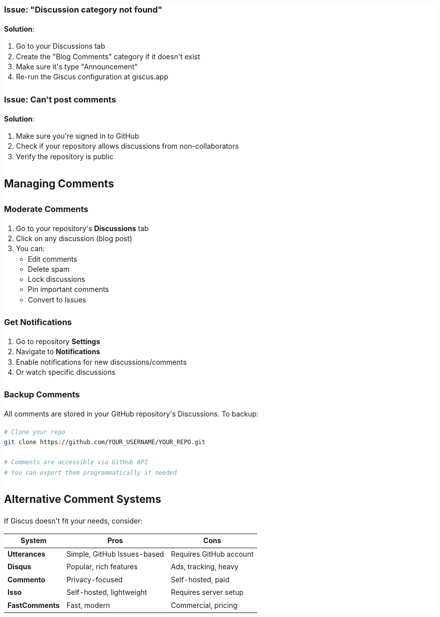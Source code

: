 ### Issue: "Discussion category not found"

**Solution**:
1. Go to your Discussions tab
2. Create the "Blog Comments" category if it doesn't exist
3. Make sure it's type "Announcement"
4. Re-run the Giscus configuration at giscus.app

### Issue: Can't post comments

**Solution**:
1. Make sure you're signed in to GitHub
2. Check if your repository allows discussions from non-collaborators
3. Verify the repository is public

## Managing Comments

### Moderate Comments

1. Go to your repository's **Discussions** tab
2. Click on any discussion (blog post)
3. You can:
   - Edit comments
   - Delete spam
   - Lock discussions
   - Pin important comments
   - Convert to Issues

### Get Notifications

1. Go to repository **Settings**
2. Navigate to **Notifications**
3. Enable notifications for new discussions/comments
4. Or watch specific discussions

### Backup Comments

All comments are stored in your GitHub repository's Discussions. To backup:

```bash
# Clone your repo
git clone https://github.com/YOUR_USERNAME/YOUR_REPO.git

# Comments are accessible via GitHub API
# You can export them programmatically if needed
```

## Alternative Comment Systems

If Giscus doesn't fit your needs, consider:

| System | Pros | Cons |
|--------|------|------|
| **Utterances** | Simple, GitHub Issues-based | Requires GitHub account |
| **Disqus** | Popular, rich features | Ads, tracking, heavy |
| **Commento** | Privacy-focused | Self-hosted, paid |
| **Isso** | Self-hosted, lightweight | Requires server setup |
| **FastComments** | Fast, modern | Commercial, pricing |
